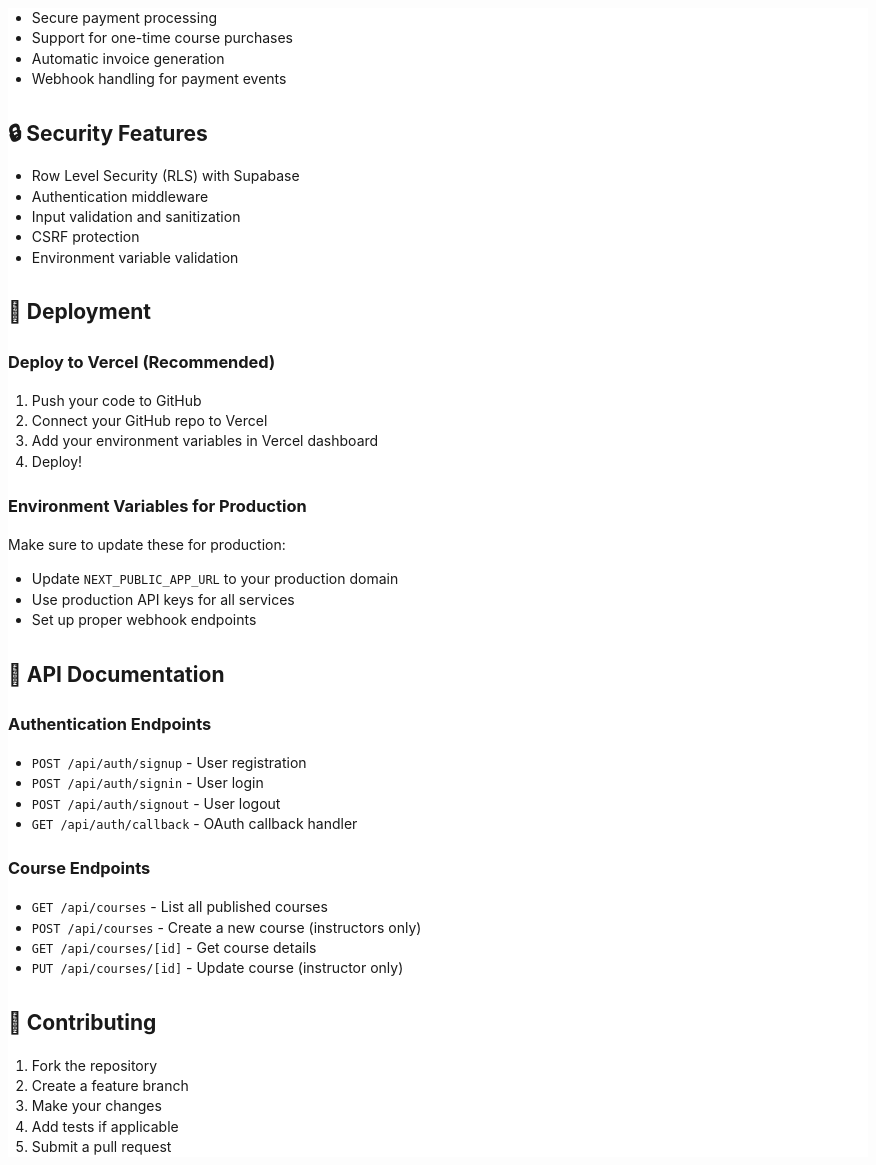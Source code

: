 - Secure payment processing
- Support for one-time course purchases
- Automatic invoice generation
- Webhook handling for payment events

## 🔒 Security Features

- Row Level Security (RLS) with Supabase
- Authentication middleware
- Input validation and sanitization
- CSRF protection
- Environment variable validation

## 🚀 Deployment

### Deploy to Vercel (Recommended)

1. Push your code to GitHub
2. Connect your GitHub repo to Vercel
3. Add your environment variables in Vercel dashboard
4. Deploy!

### Environment Variables for Production

Make sure to update these for production:

- Update `NEXT_PUBLIC_APP_URL` to your production domain
- Use production API keys for all services
- Set up proper webhook endpoints

## 📖 API Documentation

### Authentication Endpoints

- `POST /api/auth/signup` - User registration
- `POST /api/auth/signin` - User login
- `POST /api/auth/signout` - User logout
- `GET /api/auth/callback` - OAuth callback handler

### Course Endpoints

- `GET /api/courses` - List all published courses
- `POST /api/courses` - Create a new course (instructors only)
- `GET /api/courses/[id]` - Get course details
- `PUT /api/courses/[id]` - Update course (instructor only)

## 🤝 Contributing

1. Fork the repository
2. Create a feature branch
3. Make your changes
4. Add tests if applicable
5. Submit a pull request
